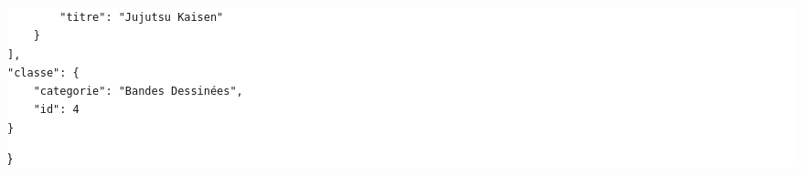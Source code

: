             "titre": "Jujutsu Kaisen"
        }
    ],
    "classe": {
        "categorie": "Bandes Dessinées",
        "id": 4
    }
}
```
